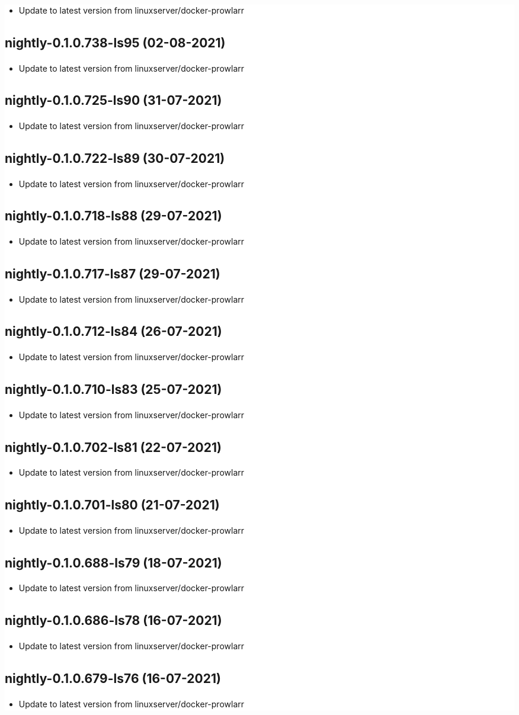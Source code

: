 - Update to latest version from linuxserver/docker-prowlarr

## nightly-0.1.0.738-ls95 (02-08-2021)

- Update to latest version from linuxserver/docker-prowlarr

## nightly-0.1.0.725-ls90 (31-07-2021)

- Update to latest version from linuxserver/docker-prowlarr

## nightly-0.1.0.722-ls89 (30-07-2021)

- Update to latest version from linuxserver/docker-prowlarr

## nightly-0.1.0.718-ls88 (29-07-2021)

- Update to latest version from linuxserver/docker-prowlarr

## nightly-0.1.0.717-ls87 (29-07-2021)

- Update to latest version from linuxserver/docker-prowlarr

## nightly-0.1.0.712-ls84 (26-07-2021)

- Update to latest version from linuxserver/docker-prowlarr

## nightly-0.1.0.710-ls83 (25-07-2021)

- Update to latest version from linuxserver/docker-prowlarr

## nightly-0.1.0.702-ls81 (22-07-2021)

- Update to latest version from linuxserver/docker-prowlarr

## nightly-0.1.0.701-ls80 (21-07-2021)

- Update to latest version from linuxserver/docker-prowlarr

## nightly-0.1.0.688-ls79 (18-07-2021)

- Update to latest version from linuxserver/docker-prowlarr

## nightly-0.1.0.686-ls78 (16-07-2021)

- Update to latest version from linuxserver/docker-prowlarr

## nightly-0.1.0.679-ls76 (16-07-2021)

- Update to latest version from linuxserver/docker-prowlarr
